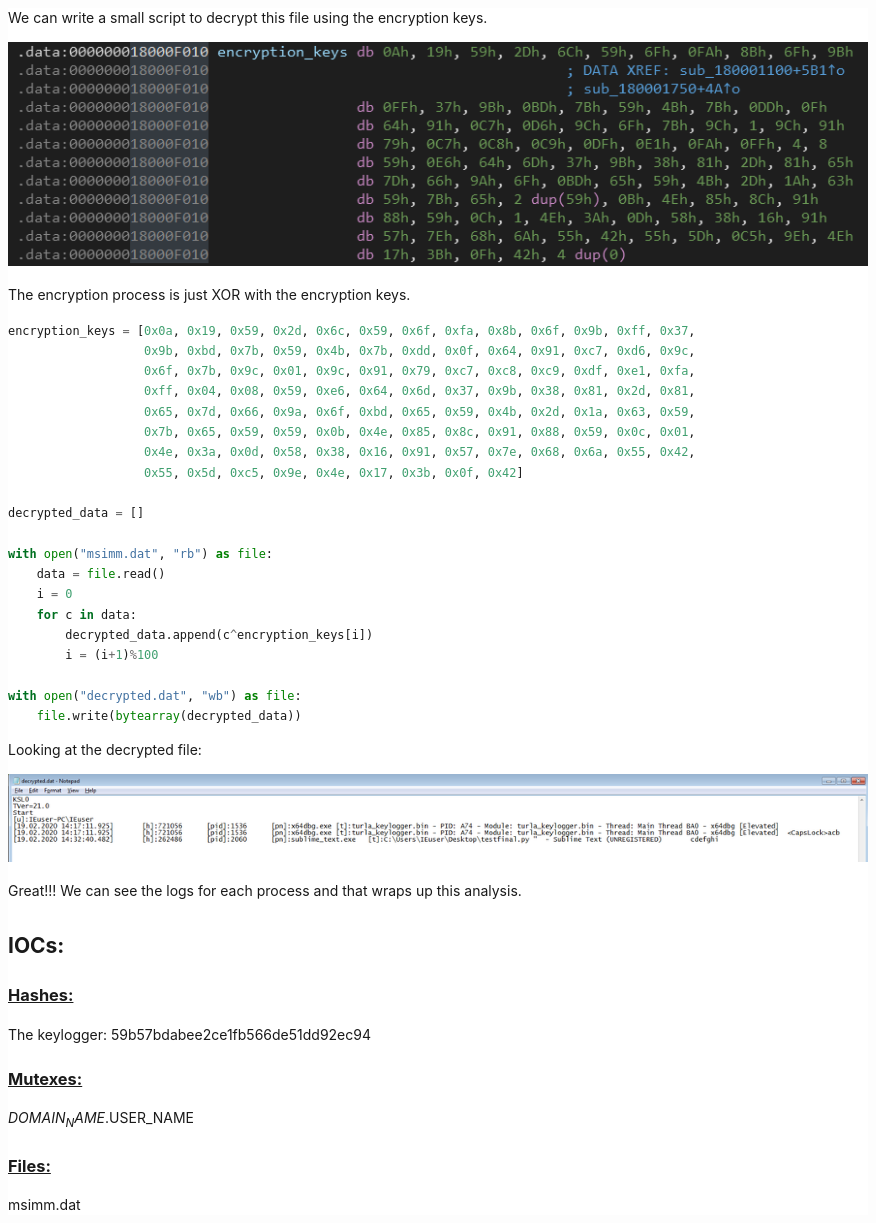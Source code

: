 We can write a small script to decrypt this file using the encryption keys.

[![24](/assets/images/malware-reports/ksl0t-keylogger/24.png)](/assets/images/malware-reports/ksl0t-keylogger/24.png)

The encryption process is just XOR with the encryption keys.

```python
encryption_keys = [0x0a, 0x19, 0x59, 0x2d, 0x6c, 0x59, 0x6f, 0xfa, 0x8b, 0x6f, 0x9b, 0xff, 0x37, 
                   0x9b, 0xbd, 0x7b, 0x59, 0x4b, 0x7b, 0xdd, 0x0f, 0x64, 0x91, 0xc7, 0xd6, 0x9c,
                   0x6f, 0x7b, 0x9c, 0x01, 0x9c, 0x91, 0x79, 0xc7, 0xc8, 0xc9, 0xdf, 0xe1, 0xfa,
                   0xff, 0x04, 0x08, 0x59, 0xe6, 0x64, 0x6d, 0x37, 0x9b, 0x38, 0x81, 0x2d, 0x81,
                   0x65, 0x7d, 0x66, 0x9a, 0x6f, 0xbd, 0x65, 0x59, 0x4b, 0x2d, 0x1a, 0x63, 0x59,
                   0x7b, 0x65, 0x59, 0x59, 0x0b, 0x4e, 0x85, 0x8c, 0x91, 0x88, 0x59, 0x0c, 0x01,
                   0x4e, 0x3a, 0x0d, 0x58, 0x38, 0x16, 0x91, 0x57, 0x7e, 0x68, 0x6a, 0x55, 0x42,
                   0x55, 0x5d, 0xc5, 0x9e, 0x4e, 0x17, 0x3b, 0x0f, 0x42]

decrypted_data = []

with open("msimm.dat", "rb") as file:
	data = file.read()
	i = 0
	for c in data:
		decrypted_data.append(c^encryption_keys[i])
		i = (i+1)%100

with open("decrypted.dat", "wb") as file:
	file.write(bytearray(decrypted_data))
```

Looking at the decrypted file:

[![26](/assets/images/malware-reports/ksl0t-keylogger/26.png)](/assets/images/malware-reports/ksl0t-keylogger/26.png)

Great!!! We can see the logs for each process and that wraps up this analysis.

## IOCs:

### <u>Hashes:</u>

The keylogger: 59b57bdabee2ce1fb566de51dd92ec94

### <u>Mutexes:</u>

$DOMAIN_NAME.$USER_NAME 

### <u>Files:</u>

msimm.dat